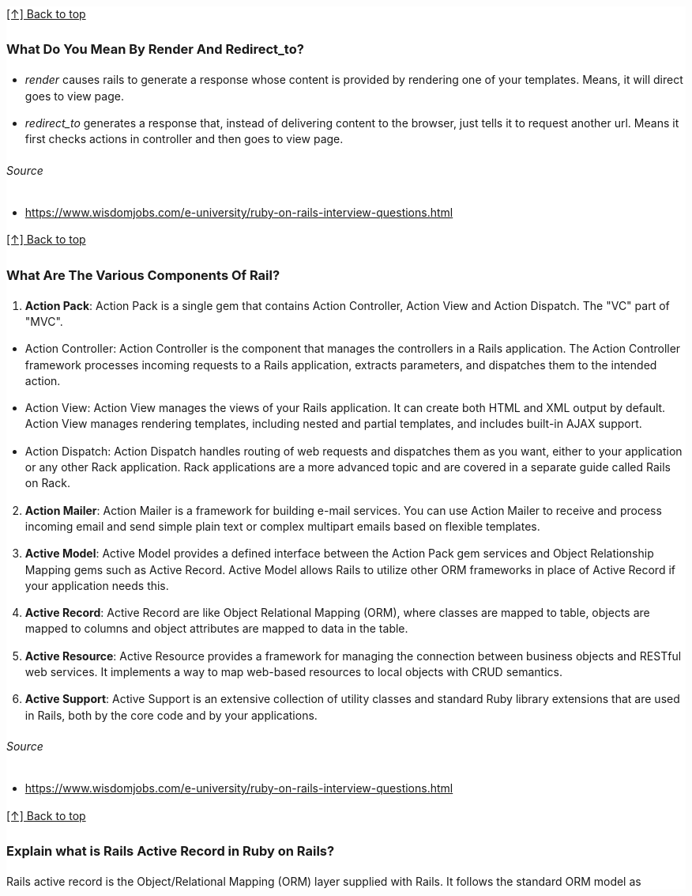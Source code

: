 [[↑] Back to top](#ruby-on-rails)
### What Do You Mean By Render And Redirect_to?

* _render_ causes rails to generate a response whose content is provided by rendering one of your templates. Means, it will direct goes to view page.

* *redirect_to* generates a response that, instead of delivering content to the browser, just tells it to request another url. Means it first checks actions in controller and then goes to view page.

###### Source

* https://www.wisdomjobs.com/e-university/ruby-on-rails-interview-questions.html

[[↑] Back to top](#ruby-on-rails)
### What Are The Various Components Of Rail?

1. **Action Pack**: Action Pack is a single gem that contains Action Controller, Action View and Action Dispatch. The "VC" part of "MVC".

 * Action Controller: Action Controller is the component that manages the controllers in a Rails application. The Action Controller framework processes incoming requests to a Rails application, extracts parameters, and dispatches them to the intended action.

 * Action View: Action View manages the views of your Rails application. It can create both HTML and XML output by default. Action View manages rendering templates, including nested and partial templates, and includes built-in AJAX support.

 * Action Dispatch: Action Dispatch handles routing of web requests and dispatches them as you want, either to your application or any other Rack application. Rack applications are a more advanced topic and are covered in a separate guide called Rails on Rack.

2. **Action Mailer**: Action Mailer is a framework for building e-mail services. You can use Action Mailer to receive and process incoming email and send simple plain text or complex multipart emails based on flexible templates.

3. **Active Model**: Active Model provides a defined interface between the Action Pack gem services and Object Relationship Mapping gems such as Active Record. Active Model allows Rails to utilize other ORM frameworks in place of Active Record if your application needs this.

4. **Active Record**: Active Record are like Object Relational Mapping (ORM), where classes are mapped to table, objects are mapped to columns and object attributes are mapped to data in the table.

5. **Active Resource**: Active Resource provides a framework for managing the connection between business objects and RESTful web services. It implements a way to map web-based resources to local objects with CRUD semantics.

6. **Active Support**: Active Support is an extensive collection of utility classes and standard Ruby library extensions that are used in Rails, both by the core code and by your applications.

###### Source

* https://www.wisdomjobs.com/e-university/ruby-on-rails-interview-questions.html

[[↑] Back to top](#ruby-on-rails)
###  Explain what is Rails Active Record in Ruby on Rails?

Rails active record is the Object/Relational Mapping (ORM) layer supplied with Rails. It follows the standard ORM model as
